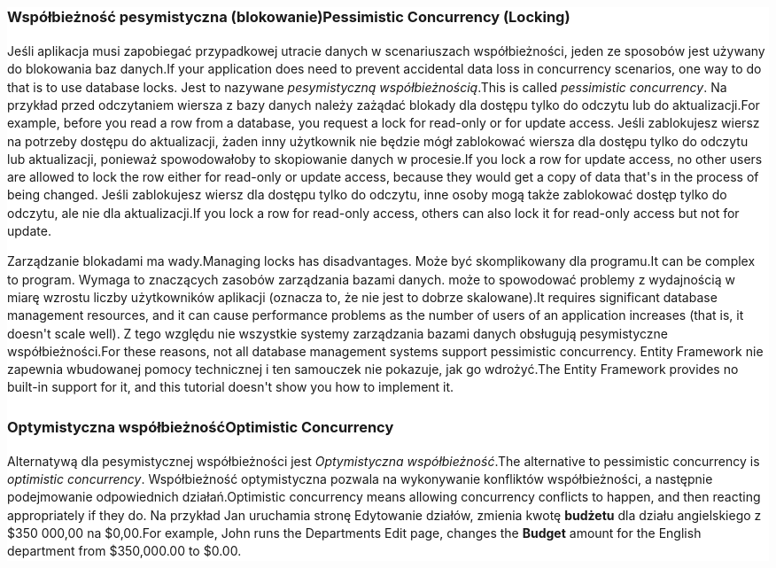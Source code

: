 ### <a name="pessimistic-concurrency-locking"></a><span data-ttu-id="d2575-123">Współbieżność pesymistyczna (blokowanie)</span><span class="sxs-lookup"><span data-stu-id="d2575-123">Pessimistic Concurrency (Locking)</span></span>

<span data-ttu-id="d2575-124">Jeśli aplikacja musi zapobiegać przypadkowej utracie danych w scenariuszach współbieżności, jeden ze sposobów jest używany do blokowania baz danych.</span><span class="sxs-lookup"><span data-stu-id="d2575-124">If your application does need to prevent accidental data loss in concurrency scenarios, one way to do that is to use database locks.</span></span> <span data-ttu-id="d2575-125">Jest to nazywane *pesymistyczną współbieżnością*.</span><span class="sxs-lookup"><span data-stu-id="d2575-125">This is called *pessimistic concurrency*.</span></span> <span data-ttu-id="d2575-126">Na przykład przed odczytaniem wiersza z bazy danych należy zażądać blokady dla dostępu tylko do odczytu lub do aktualizacji.</span><span class="sxs-lookup"><span data-stu-id="d2575-126">For example, before you read a row from a database, you request a lock for read-only or for update access.</span></span> <span data-ttu-id="d2575-127">Jeśli zablokujesz wiersz na potrzeby dostępu do aktualizacji, żaden inny użytkownik nie będzie mógł zablokować wiersza dla dostępu tylko do odczytu lub aktualizacji, ponieważ spowodowałoby to skopiowanie danych w procesie.</span><span class="sxs-lookup"><span data-stu-id="d2575-127">If you lock a row for update access, no other users are allowed to lock the row either for read-only or update access, because they would get a copy of data that's in the process of being changed.</span></span> <span data-ttu-id="d2575-128">Jeśli zablokujesz wiersz dla dostępu tylko do odczytu, inne osoby mogą także zablokować dostęp tylko do odczytu, ale nie dla aktualizacji.</span><span class="sxs-lookup"><span data-stu-id="d2575-128">If you lock a row for read-only access, others can also lock it for read-only access but not for update.</span></span>

<span data-ttu-id="d2575-129">Zarządzanie blokadami ma wady.</span><span class="sxs-lookup"><span data-stu-id="d2575-129">Managing locks has disadvantages.</span></span> <span data-ttu-id="d2575-130">Może być skomplikowany dla programu.</span><span class="sxs-lookup"><span data-stu-id="d2575-130">It can be complex to program.</span></span> <span data-ttu-id="d2575-131">Wymaga to znaczących zasobów zarządzania bazami danych. może to spowodować problemy z wydajnością w miarę wzrostu liczby użytkowników aplikacji (oznacza to, że nie jest to dobrze skalowane).</span><span class="sxs-lookup"><span data-stu-id="d2575-131">It requires significant database management resources, and it can cause performance problems as the number of users of an application increases (that is, it doesn't scale well).</span></span> <span data-ttu-id="d2575-132">Z tego względu nie wszystkie systemy zarządzania bazami danych obsługują pesymistyczne współbieżności.</span><span class="sxs-lookup"><span data-stu-id="d2575-132">For these reasons, not all database management systems support pessimistic concurrency.</span></span> <span data-ttu-id="d2575-133">Entity Framework nie zapewnia wbudowanej pomocy technicznej i ten samouczek nie pokazuje, jak go wdrożyć.</span><span class="sxs-lookup"><span data-stu-id="d2575-133">The Entity Framework provides no built-in support for it, and this tutorial doesn't show you how to implement it.</span></span>

### <a name="optimistic-concurrency"></a><span data-ttu-id="d2575-134">Optymistyczna współbieżność</span><span class="sxs-lookup"><span data-stu-id="d2575-134">Optimistic Concurrency</span></span>

<span data-ttu-id="d2575-135">Alternatywą dla pesymistycznej współbieżności jest *Optymistyczna współbieżność*.</span><span class="sxs-lookup"><span data-stu-id="d2575-135">The alternative to pessimistic concurrency is *optimistic concurrency*.</span></span> <span data-ttu-id="d2575-136">Współbieżność optymistyczna pozwala na wykonywanie konfliktów współbieżności, a następnie podejmowanie odpowiednich działań.</span><span class="sxs-lookup"><span data-stu-id="d2575-136">Optimistic concurrency means allowing concurrency conflicts to happen, and then reacting appropriately if they do.</span></span> <span data-ttu-id="d2575-137">Na przykład Jan uruchamia stronę Edytowanie działów, zmienia kwotę **budżetu** dla działu angielskiego z $350 000,00 na $0,00.</span><span class="sxs-lookup"><span data-stu-id="d2575-137">For example, John runs the Departments Edit page, changes the **Budget** amount for the English department from $350,000.00 to $0.00.</span></span>
